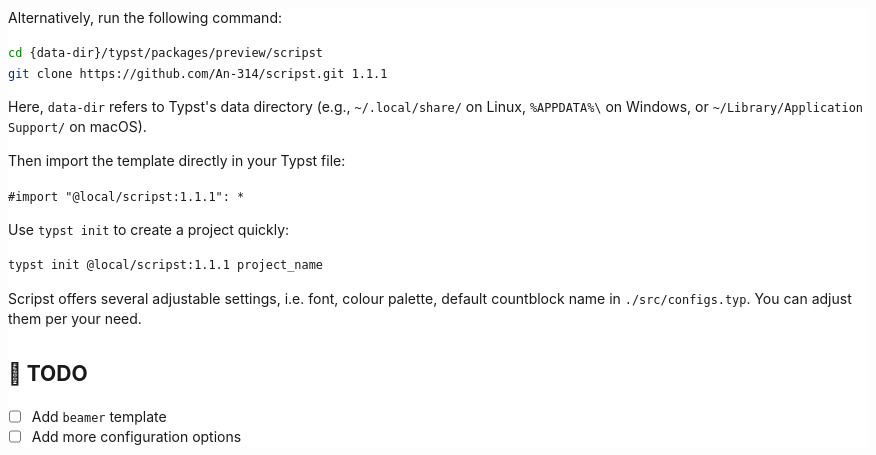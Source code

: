 Alternatively, run the following command:  
```bash  
cd {data-dir}/typst/packages/preview/scripst  
git clone https://github.com/An-314/scripst.git 1.1.1  
```  
Here, `data-dir` refers to Typst's data directory (e.g., `~/.local/share/` on Linux, `%APPDATA%\` on Windows, or `~/Library/Application Support/` on macOS).  

Then import the template directly in your Typst file:  
```typst  
#import "@local/scripst:1.1.1": *  
```  

Use `typst init` to create a project quickly:  
```bash  
typst init @local/scripst:1.1.1 project_name  
```  

Scripst offers several adjustable settings, i.e. font, colour palette, default countblock name in `./src/configs.typ`. You can adjust them per your need.

## 🎯 TODO

* [ ] Add `beamer` template
* [ ] Add more configuration options